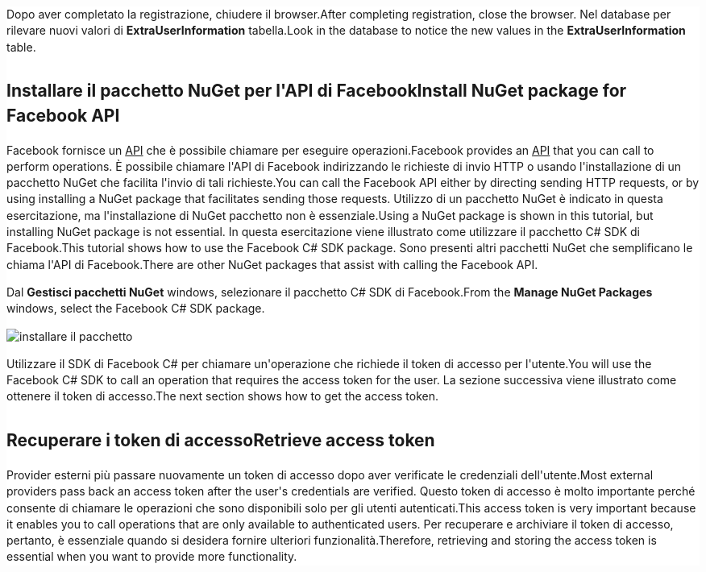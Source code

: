 <span data-ttu-id="c5b82-264">Dopo aver completato la registrazione, chiudere il browser.</span><span class="sxs-lookup"><span data-stu-id="c5b82-264">After completing registration, close the browser.</span></span> <span data-ttu-id="c5b82-265">Nel database per rilevare nuovi valori di **ExtraUserInformation** tabella.</span><span class="sxs-lookup"><span data-stu-id="c5b82-265">Look in the database to notice the new values in the **ExtraUserInformation** table.</span></span>

## <a name="install-nuget-package-for-facebook-api"></a><span data-ttu-id="c5b82-266">Installare il pacchetto NuGet per l'API di Facebook</span><span class="sxs-lookup"><span data-stu-id="c5b82-266">Install NuGet package for Facebook API</span></span>

<span data-ttu-id="c5b82-267">Facebook fornisce un [API](https://developers.facebook.com/docs/reference/apis/) che è possibile chiamare per eseguire operazioni.</span><span class="sxs-lookup"><span data-stu-id="c5b82-267">Facebook provides an [API](https://developers.facebook.com/docs/reference/apis/) that you can call to perform operations.</span></span> <span data-ttu-id="c5b82-268">È possibile chiamare l'API di Facebook indirizzando le richieste di invio HTTP o usando l'installazione di un pacchetto NuGet che facilita l'invio di tali richieste.</span><span class="sxs-lookup"><span data-stu-id="c5b82-268">You can call the Facebook API either by directing sending HTTP requests, or by using installing a NuGet package that facilitates sending those requests.</span></span> <span data-ttu-id="c5b82-269">Utilizzo di un pacchetto NuGet è indicato in questa esercitazione, ma l'installazione di NuGet pacchetto non è essenziale.</span><span class="sxs-lookup"><span data-stu-id="c5b82-269">Using a NuGet package is shown in this tutorial, but installing NuGet package is not essential.</span></span> <span data-ttu-id="c5b82-270">In questa esercitazione viene illustrato come utilizzare il pacchetto C# SDK di Facebook.</span><span class="sxs-lookup"><span data-stu-id="c5b82-270">This tutorial shows how to use the Facebook C# SDK package.</span></span> <span data-ttu-id="c5b82-271">Sono presenti altri pacchetti NuGet che semplificano le chiama l'API di Facebook.</span><span class="sxs-lookup"><span data-stu-id="c5b82-271">There are other NuGet packages that assist with calling the Facebook API.</span></span>

<span data-ttu-id="c5b82-272">Dal **Gestisci pacchetti NuGet** windows, selezionare il pacchetto C# SDK di Facebook.</span><span class="sxs-lookup"><span data-stu-id="c5b82-272">From the **Manage NuGet Packages** windows, select the Facebook C# SDK package.</span></span>

![installare il pacchetto](using-oauth-providers-with-mvc/_static/image13.png)

<span data-ttu-id="c5b82-274">Utilizzare il SDK di Facebook C# per chiamare un'operazione che richiede il token di accesso per l'utente.</span><span class="sxs-lookup"><span data-stu-id="c5b82-274">You will use the Facebook C# SDK to call an operation that requires the access token for the user.</span></span> <span data-ttu-id="c5b82-275">La sezione successiva viene illustrato come ottenere il token di accesso.</span><span class="sxs-lookup"><span data-stu-id="c5b82-275">The next section shows how to get the access token.</span></span>

## <a name="retrieve-access-token"></a><span data-ttu-id="c5b82-276">Recuperare i token di accesso</span><span class="sxs-lookup"><span data-stu-id="c5b82-276">Retrieve access token</span></span>

<span data-ttu-id="c5b82-277">Provider esterni più passare nuovamente un token di accesso dopo aver verificate le credenziali dell'utente.</span><span class="sxs-lookup"><span data-stu-id="c5b82-277">Most external providers pass back an access token after the user's credentials are verified.</span></span> <span data-ttu-id="c5b82-278">Questo token di accesso è molto importante perché consente di chiamare le operazioni che sono disponibili solo per gli utenti autenticati.</span><span class="sxs-lookup"><span data-stu-id="c5b82-278">This access token is very important because it enables you to call operations that are only available to authenticated users.</span></span> <span data-ttu-id="c5b82-279">Per recuperare e archiviare il token di accesso, pertanto, è essenziale quando si desidera fornire ulteriori funzionalità.</span><span class="sxs-lookup"><span data-stu-id="c5b82-279">Therefore, retrieving and storing the access token is essential when you want to provide more functionality.</span></span>
